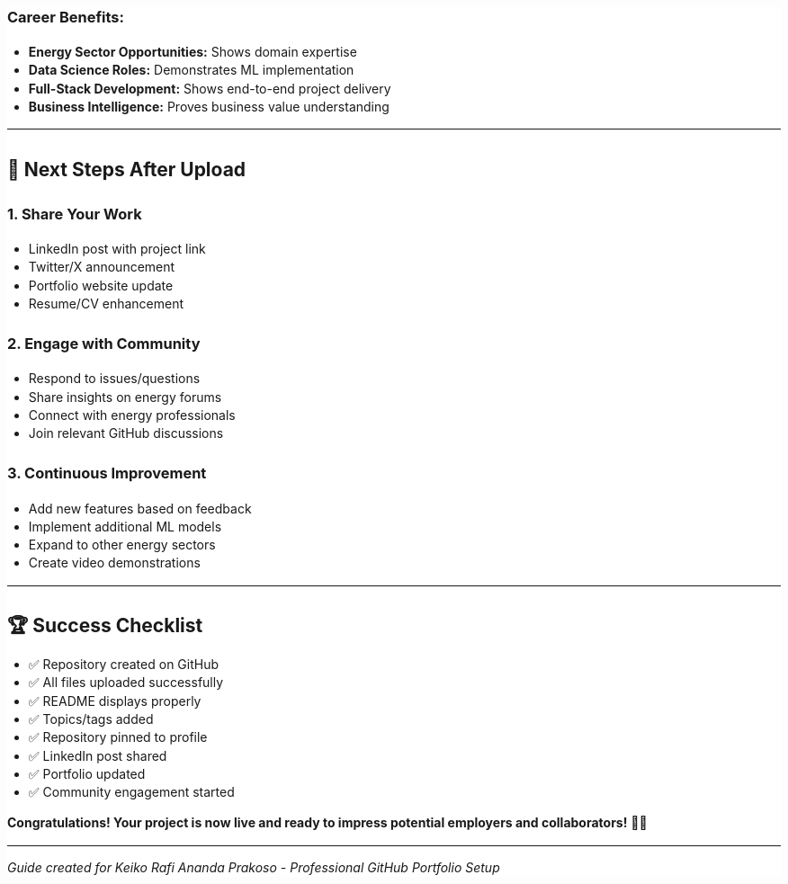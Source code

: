 ### **Career Benefits:**
- **Energy Sector Opportunities:** Shows domain expertise
- **Data Science Roles:** Demonstrates ML implementation
- **Full-Stack Development:** Shows end-to-end project delivery
- **Business Intelligence:** Proves business value understanding

---

## 🎯 **Next Steps After Upload**

### **1. Share Your Work**
- LinkedIn post with project link
- Twitter/X announcement
- Portfolio website update
- Resume/CV enhancement

### **2. Engage with Community**
- Respond to issues/questions
- Share insights on energy forums
- Connect with energy professionals
- Join relevant GitHub discussions

### **3. Continuous Improvement**
- Add new features based on feedback
- Implement additional ML models
- Expand to other energy sectors
- Create video demonstrations

---

## 🏆 **Success Checklist**

- ✅ Repository created on GitHub
- ✅ All files uploaded successfully
- ✅ README displays properly
- ✅ Topics/tags added
- ✅ Repository pinned to profile
- ✅ LinkedIn post shared
- ✅ Portfolio updated
- ✅ Community engagement started

**Congratulations! Your project is now live and ready to impress potential employers and collaborators!** 🚀✨

---

*Guide created for Keiko Rafi Ananda Prakoso - Professional GitHub Portfolio Setup* 